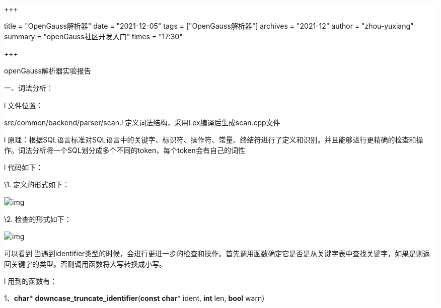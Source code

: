 +++

title = "OpenGauss解析器"
date = "2021-12-05"
tags = ["OpenGauss解析器"]
archives = "2021-12"
author = "zhou-yuxiang"
summary = "openGauss社区开发入门"
times = "17:30"

+++

openGauss解析器实验报告

 

 

一、词法分析：

 

 

l 文件位置：

 

src/common/backend/parser/scan.l 定义词法结构，采用Lex编译后生成scan.cpp文件

 

 

l 原理：根据SQL语言标准对SQL语言中的关键字、标识符、操作符、常量、终结符进行了定义和识别。并且能够进行更精确的检查和操作。词法分析将一个SQL划分成多个不同的token，每个token会有自己的词性

 

 

l 代码如下：

 

\1.    定义的形式如下：

 

![img](../img/01/clip_image002.jpg)

 

 

\2.    检查的形式如下：

 

![img](../img/01/clip_image004.jpg)

可以看到 当遇到identifier类型的时候，会进行更进一步的检查和操作。首先调用函数确定它是否是从关键字表中查找关键字，如果是则返回关键字的类型。否则调用函数将大写转换成小写。

 

 

l 用到的函数有：

1、**char*** **downcase_truncate_identifier**(**const** **char*** ident, **int** len, **bool** warn)
